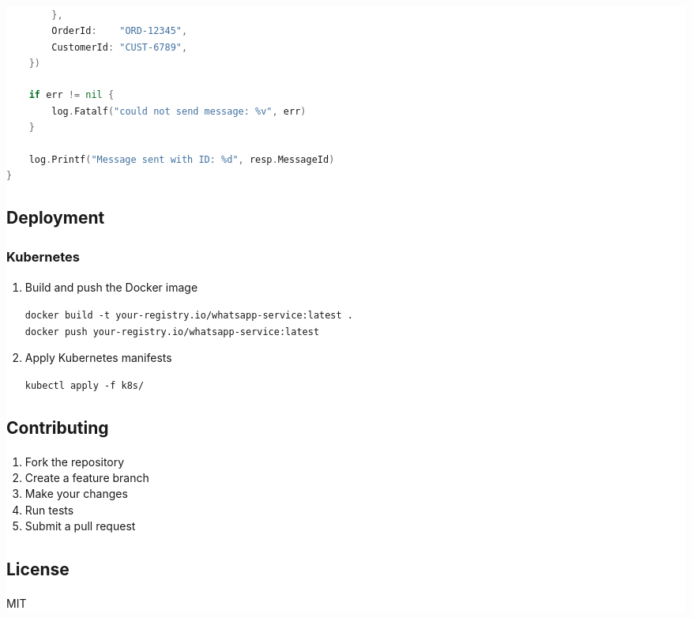 ```go
		},
		OrderId:    "ORD-12345",
		CustomerId: "CUST-6789",
	})
	
	if err != nil {
		log.Fatalf("could not send message: %v", err)
	}
	
	log.Printf("Message sent with ID: %d", resp.MessageId)
}
```

## Deployment

### Kubernetes

1. Build and push the Docker image
   ```
   docker build -t your-registry.io/whatsapp-service:latest .
   docker push your-registry.io/whatsapp-service:latest
   ```

2. Apply Kubernetes manifests
   ```
   kubectl apply -f k8s/
   ```

## Contributing

1. Fork the repository
2. Create a feature branch
3. Make your changes
4. Run tests
5. Submit a pull request

## License

MIT